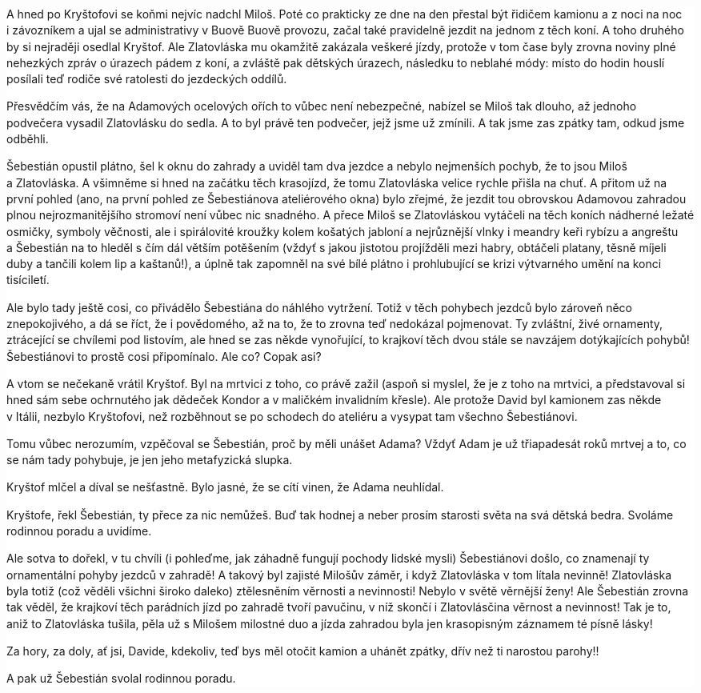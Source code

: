 A hned po Kryštofovi se koňmi nejvíc nadchl Miloš. Poté co prakticky ze dne na den přestal být řidičem kamionu a z noci na noc i závozníkem a ujal se administrativy v Buově Buově provozu, začal také pravidelně jezdit na jednom z těch koní. A toho druhého by si nejraději osedlal Kryštof. Ale Zlatovláska mu okamžitě zakázala veškeré jízdy, protože v tom čase byly zrovna noviny plné nehezkých zpráv o úrazech pádem z koní, a zvláště pak dětských úrazech, následku to neblahé módy: místo do hodin houslí posílali teď rodiče své ratolesti do jezdeckých oddílů.

Přesvědčím vás, že na Adamových ocelových ořích to vůbec není nebezpečné, nabízel se Miloš tak dlouho, až jednoho podvečera vysadil Zlatovlásku do sedla. A to byl právě ten podvečer, jejž jsme už zmínili. A tak jsme zas zpátky tam, odkud jsme odběhli.

  

Šebestián opustil plátno, šel k oknu do zahrady a uviděl tam dva jezdce a nebylo nejmenších pochyb, že to jsou Miloš a Zlatovláska. A všimněme si hned na začátku těch krasojízd, že tomu Zlatovláska velice rychle přišla na chuť. A přitom už na první pohled (ano, na první pohled ze Šebestiánova ateliérového okna) bylo zřejmé, že jezdit tou obrovskou Adamovou zahradou plnou nejrozmanitějšího stromoví není vůbec nic snadného. A přece Miloš se Zlatovláskou vytáčeli na těch koních nádherné ležaté osmičky, symboly věčnosti, ale i spirálovité kroužky kolem košatých jabloní a nejrůznější vlnky i meandry keři rybízu a angreštu a Šebestián na to hleděl s čím dál větším potěšením (vždyť s jakou jistotou projížděli mezi habry, obtáčeli platany, těsně míjeli duby a tančili kolem lip a kaštanů!), a úplně tak zapomněl na své bílé plátno i prohlubující se krizi výtvarného umění na konci tisíciletí.

Ale bylo tady ještě cosi, co přivádělo Šebestiána do náhlého vytržení. Totiž v těch pohybech jezdců bylo zároveň něco znepokojivého, a dá se říct, že i povědomého, až na to, že to zrovna teď nedokázal pojmenovat. Ty zvláštní, živé ornamenty, ztrácející se chvílemi pod listovím, ale hned se zas někde vynořující, to krajkoví těch dvou stále se navzájem dotýkajících pohybů! Šebestiánovi to prostě cosi připomínalo. Ale co? Copak asi?

A vtom se nečekaně vrátil Kryštof. Byl na mrtvici z toho, co právě zažil (aspoň si myslel, že je z toho na mrtvici, a představoval si hned sám sebe ochrnutého jak dědeček Kondor a v maličkém invalidním křesle). Ale protože David byl kamionem zas někde v Itálii, nezbylo Kryštofovi, než rozběhnout se po schodech do ateliéru a vysypat tam všechno Šebestiánovi.

Tomu vůbec nerozumím, vzpěčoval se Šebestián, proč by měli unášet Adama? Vždyť Adam je už třiapadesát roků mrtvej a to, co se nám tady pohybuje, je jen jeho metafyzická slupka.

Kryštof mlčel a díval se nešťastně. Bylo jasné, že se cítí vinen, že Adama neuhlídal.

Kryštofe, řekl Šebestián, ty přece za nic nemůžeš. Buď tak hodnej a neber prosím starosti světa na svá dětská bedra. Svoláme rodinnou poradu a uvidíme.

Ale sotva to dořekl, v tu chvíli (i pohleďme, jak záhadně fungují pochody lidské mysli) Šebestiánovi došlo, co znamenají ty ornamentální pohyby jezdců v zahradě! A takový byl zajisté Milošův záměr, i když Zlatovláska v tom lítala nevinně! Zlatovláska byla totiž (což věděli všichni široko daleko) ztělesněním věrnosti a nevinnosti! Nebylo v světě věrnější ženy! Ale Šebestián zrovna tak věděl, že krajkoví těch parádních jízd po zahradě tvoří pavučinu, v níž skončí i Zlatovlásčina věrnost a nevinnost! Tak je to, aniž to Zlatovláska tušila, pěla už s Milošem milostné duo a jízda zahradou byla jen krasopisným záznamem té písně lásky!

Za hory, za doly, ať jsi, Davide, kdekoliv, teď bys měl otočit ka­mion a uhánět zpátky, dřív než ti narostou parohy!!

A pak už Šebestián svolal rodinnou poradu.
